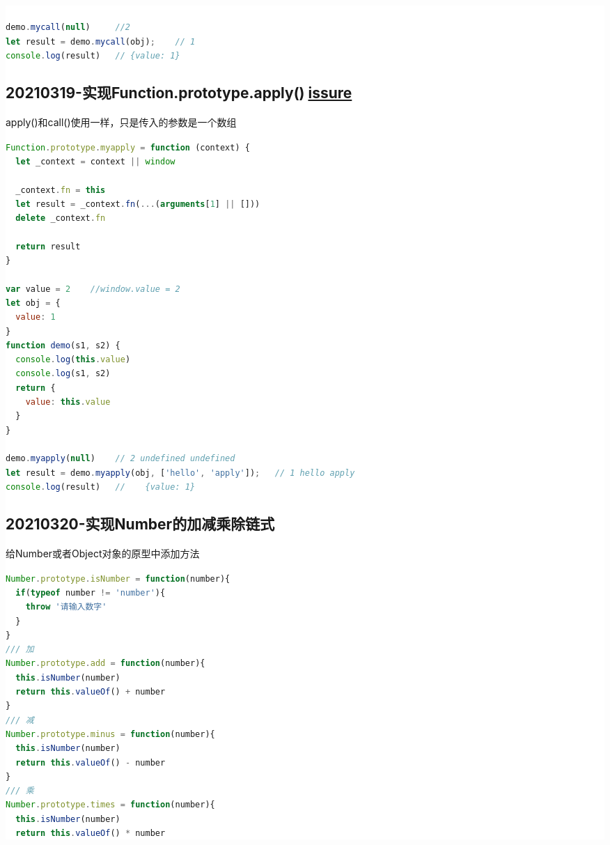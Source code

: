 ``` javascript

demo.mycall(null)     //2
let result = demo.mycall(obj);    // 1
console.log(result)   // {value: 1}
```


## 20210319-实现Function.prototype.apply() [issure](https://github.com/JuneBlueberry/blog-post-code/issues/5)

apply()和call()使用一样，只是传入的参数是一个数组

```javascript
Function.prototype.myapply = function (context) {
  let _context = context || window

  _context.fn = this
  let result = _context.fn(...(arguments[1] || []))
  delete _context.fn

  return result
}

var value = 2    //window.value = 2
let obj = {
  value: 1
}
function demo(s1, s2) {
  console.log(this.value)
  console.log(s1, s2)
  return {
    value: this.value
  }
}

demo.myapply(null)    // 2 undefined undefined
let result = demo.myapply(obj, ['hello', 'apply']);   // 1 hello apply
console.log(result)   //    {value: 1}
```


## 20210320-实现Number的加减乘除链式

给Number或者Object对象的原型中添加方法

```javascript
Number.prototype.isNumber = function(number){
  if(typeof number != 'number'){
    throw '请输入数字'
  }
}
/// 加
Number.prototype.add = function(number){
  this.isNumber(number)
  return this.valueOf() + number
}
/// 减
Number.prototype.minus = function(number){
  this.isNumber(number)
  return this.valueOf() - number
}
/// 乘
Number.prototype.times = function(number){
  this.isNumber(number)
  return this.valueOf() * number
```